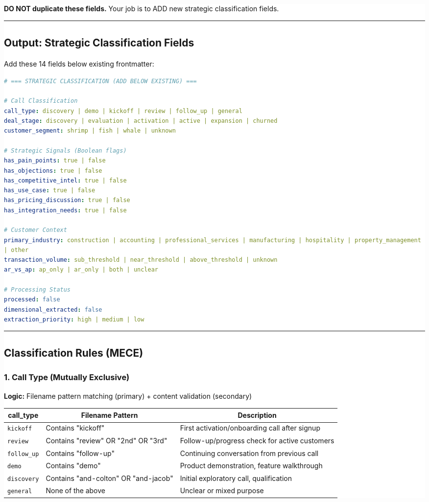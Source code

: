 **DO NOT duplicate these fields.** Your job is to ADD new strategic classification fields.

---

## Output: Strategic Classification Fields

Add these 14 fields below existing frontmatter:

```yaml
# === STRATEGIC CLASSIFICATION (ADD BELOW EXISTING) ===

# Call Classification
call_type: discovery | demo | kickoff | review | follow_up | general
deal_stage: discovery | evaluation | activation | active | expansion | churned
customer_segment: shrimp | fish | whale | unknown

# Strategic Signals (Boolean flags)
has_pain_points: true | false
has_objections: true | false
has_competitive_intel: true | false
has_use_case: true | false
has_pricing_discussion: true | false
has_integration_needs: true | false

# Customer Context
primary_industry: construction | accounting | professional_services | manufacturing | hospitality | property_management | other
transaction_volume: sub_threshold | near_threshold | above_threshold | unknown
ar_vs_ap: ap_only | ar_only | both | unclear

# Processing Status
processed: false
dimensional_extracted: false
extraction_priority: high | medium | low
```

---

## Classification Rules (MECE)

### 1. Call Type (Mutually Exclusive)

**Logic:** Filename pattern matching (primary) + content validation (secondary)

| call_type | Filename Pattern | Description |
|-----------|-----------------|-------------|
| `kickoff` | Contains "kickoff" | First activation/onboarding call after signup |
| `review` | Contains "review" OR "2nd" OR "3rd" | Follow-up/progress check for active customers |
| `follow_up` | Contains "follow-up" | Continuing conversation from previous call |
| `demo` | Contains "demo" | Product demonstration, feature walkthrough |
| `discovery` | Contains "and-colton" OR "and-jacob" | Initial exploratory call, qualification |
| `general` | None of the above | Unclear or mixed purpose |
